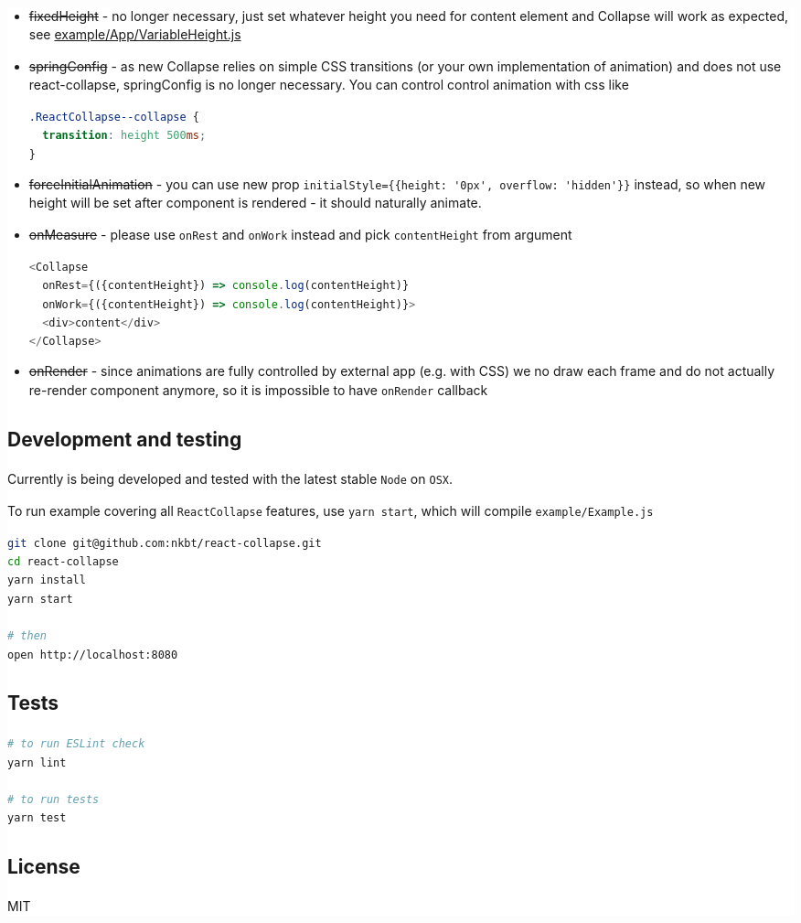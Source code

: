 - ~~fixedHeight~~ - no longer necessary, just set whatever height you need for content element and Collapse will work as expected, see [example/App/VariableHeight.js](example/App/VariableHeight.js)

- ~~springConfig~~ - as new Collapse relies on simple CSS transitions (or your own implementation of animation) and does not use react-collapse, springConfig is no longer necessary. You can control control animation with css like
    ```css
    .ReactCollapse--collapse {
      transition: height 500ms;
    }
    ```

- ~~forceInitialAnimation~~ - you can use new prop `initialStyle={{height: '0px', overflow: 'hidden'}}` instead, so when new height will be set after component is rendered - it should naturally animate.

- ~~onMeasure~~ - please use `onRest` and `onWork` instead and pick `contentHeight` from argument
    ```js
    <Collapse
      onRest={({contentHeight}) => console.log(contentHeight)}
      onWork={({contentHeight}) => console.log(contentHeight)}>
      <div>content</div>
    </Collapse>
    ```
- ~~onRender~~ - since animations are fully controlled by external app (e.g. with CSS) we no draw each frame and do not actually re-render component anymore, so it is impossible to have `onRender` callback

## Development and testing

Currently is being developed and tested with the latest stable `Node` on `OSX`.

To run example covering all `ReactCollapse` features, use `yarn start`, which will compile `example/Example.js`

```bash
git clone git@github.com:nkbt/react-collapse.git
cd react-collapse
yarn install
yarn start

# then
open http://localhost:8080
```

## Tests

```bash
# to run ESLint check
yarn lint

# to run tests
yarn test
```

## License

MIT
